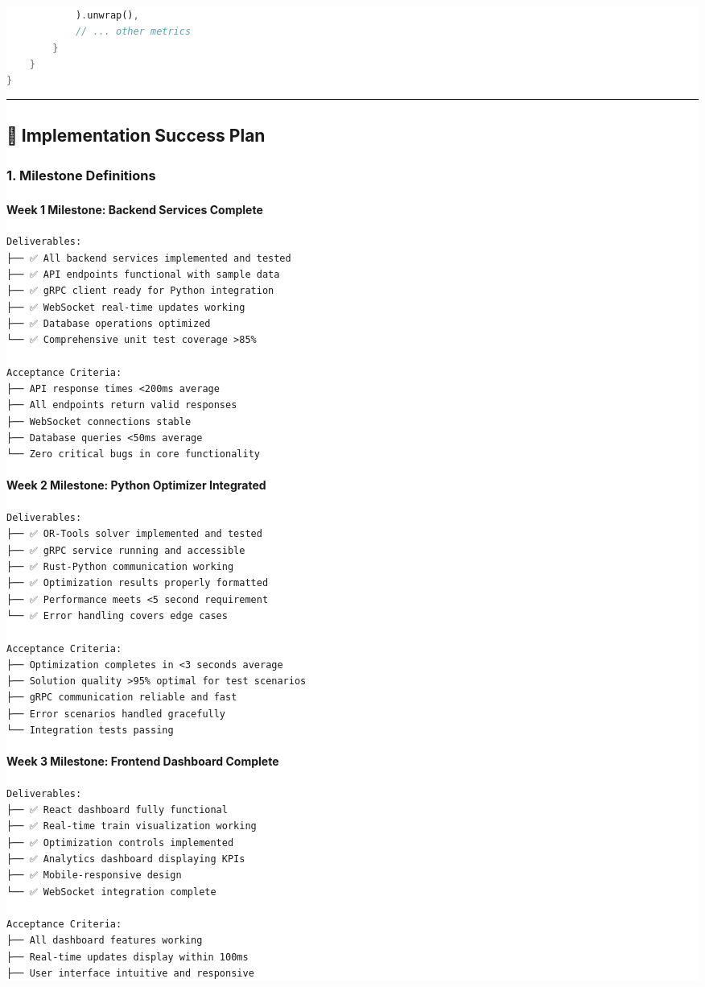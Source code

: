 ```rust
            ).unwrap(),
            // ... other metrics
        }
    }
}
```

---

## 🎉 Implementation Success Plan

### 1. **Milestone Definitions**

#### Week 1 Milestone: Backend Services Complete
```
Deliverables:
├── ✅ All backend services implemented and tested
├── ✅ API endpoints functional with sample data
├── ✅ gRPC client ready for Python integration
├── ✅ WebSocket real-time updates working
├── ✅ Database operations optimized
└── ✅ Comprehensive unit test coverage >85%

Acceptance Criteria:
├── API response times <200ms average
├── All endpoints return valid responses
├── WebSocket connections stable
├── Database queries <50ms average
└── Zero critical bugs in core functionality
```

#### Week 2 Milestone: Python Optimizer Integrated
```
Deliverables:
├── ✅ OR-Tools solver implemented and tested
├── ✅ gRPC service running and accessible
├── ✅ Rust-Python communication working
├── ✅ Optimization results properly formatted
├── ✅ Performance meets <5 second requirement
└── ✅ Error handling covers edge cases

Acceptance Criteria:
├── Optimization completes in <3 seconds average
├── Solution quality >95% optimal for test scenarios
├── gRPC communication reliable and fast
├── Error scenarios handled gracefully
└── Integration tests passing
```

#### Week 3 Milestone: Frontend Dashboard Complete
```
Deliverables:
├── ✅ React dashboard fully functional
├── ✅ Real-time train visualization working
├── ✅ Optimization controls implemented
├── ✅ Analytics dashboard displaying KPIs
├── ✅ Mobile-responsive design
└── ✅ WebSocket integration complete

Acceptance Criteria:
├── All dashboard features working
├── Real-time updates display within 100ms
├── User interface intuitive and responsive
```
